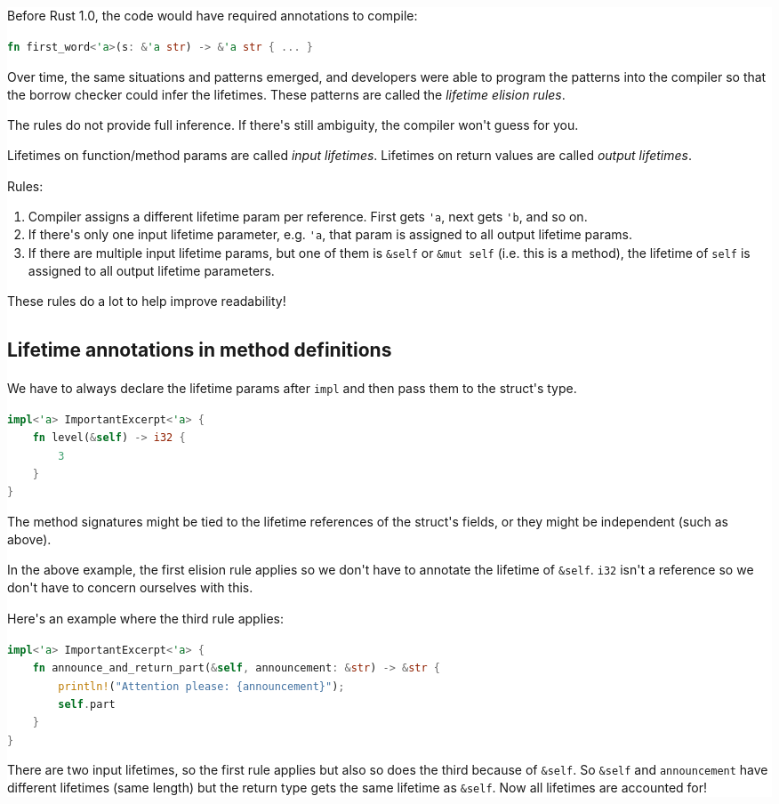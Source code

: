 Before Rust 1.0, the code would have required annotations to compile:
```rust
fn first_word<'a>(s: &'a str) -> &'a str { ... }
```

Over time, the same situations and patterns emerged,
and developers were able to program the patterns into the compiler
so that the borrow checker could infer the lifetimes.
These patterns are called the _lifetime elision rules_.

The rules do not provide full inference.
If there's still ambiguity, the compiler won't guess for you.

Lifetimes on function/method params are called _input lifetimes_.
Lifetimes on return values are called _output lifetimes_.

Rules:
1. Compiler assigns a different lifetime param per reference. First gets `'a`, next gets `'b`, and so on.
2. If there's only one input lifetime parameter, e.g. `'a`, that param is assigned to all output lifetime params.
3. If there are multiple input lifetime params, but one of them is `&self` or `&mut self` (i.e. this is a method), the lifetime of `self` is assigned to all output lifetime parameters.

These rules do a lot to help improve readability!

## Lifetime annotations in method definitions

We have to always declare the lifetime params after `impl` and then pass them to the struct's type.
```rust
impl<'a> ImportantExcerpt<'a> {
    fn level(&self) -> i32 {
        3
    }
}
```
The method signatures might be tied to the lifetime references of the struct's fields, or they might be independent (such as above).

In the above example, the first elision rule applies so we don't have to annotate the lifetime of `&self`. `i32` isn't a reference so we don't have to concern ourselves with this.

Here's an example where the third rule applies:
```rust
impl<'a> ImportantExcerpt<'a> {
    fn announce_and_return_part(&self, announcement: &str) -> &str {
        println!("Attention please: {announcement}");
        self.part
    }
}
```
There are two input lifetimes, so the first rule applies
but also so does the third because of `&self`.
So `&self` and `announcement` have different lifetimes (same length) but the return type gets the same lifetime as `&self`.
Now all lifetimes are accounted for!

